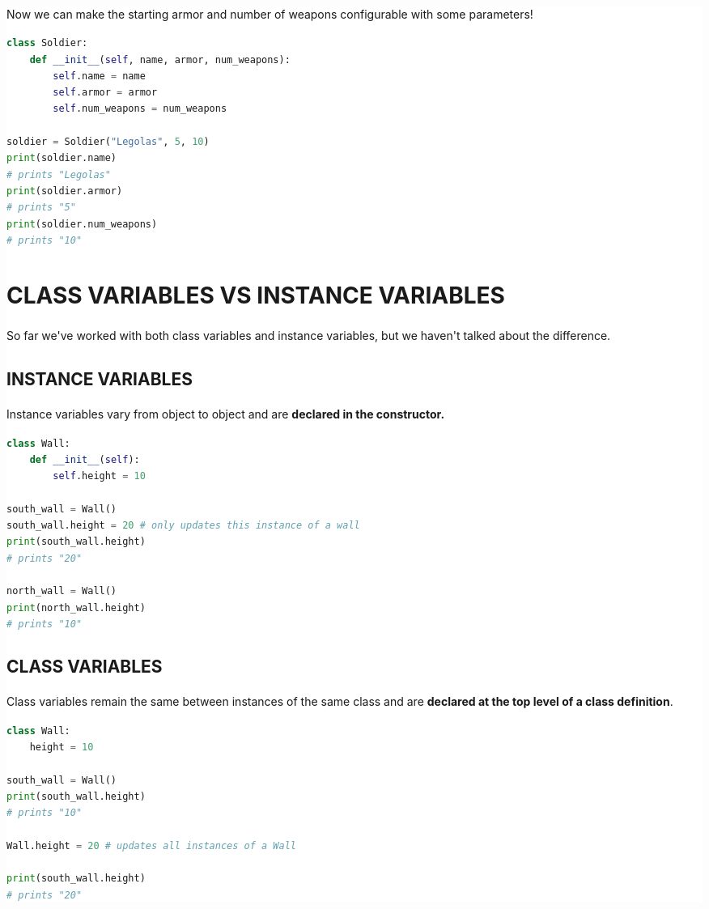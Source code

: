 Now we can make the starting armor and number of weapons configurable with some parameters!

```python
class Soldier:
    def __init__(self, name, armor, num_weapons):
        self.name = name
        self.armor = armor
        self.num_weapons = num_weapons

soldier = Soldier("Legolas", 5, 10)
print(soldier.name)
# prints "Legolas"
print(soldier.armor)
# prints "5"
print(soldier.num_weapons)
# prints "10"
```

# CLASS VARIABLES VS INSTANCE VARIABLES

So far we've worked with both class variables and instance variables, but we haven't talked about the difference.

## INSTANCE VARIABLES

Instance variables vary from object to object and are **declared in the constructor.**

```python
class Wall:
    def __init__(self):
        self.height = 10

south_wall = Wall()
south_wall.height = 20 # only updates this instance of a wall
print(south_wall.height)
# prints "20"

north_wall = Wall()
print(north_wall.height)
# prints "10"
```

## CLASS VARIABLES

Class variables remain the same between instances of the same class and are **declared at the top level of a class definition**.

```python
class Wall:
    height = 10

south_wall = Wall()
print(south_wall.height)
# prints "10"

Wall.height = 20 # updates all instances of a Wall

print(south_wall.height)
# prints "20"
```
